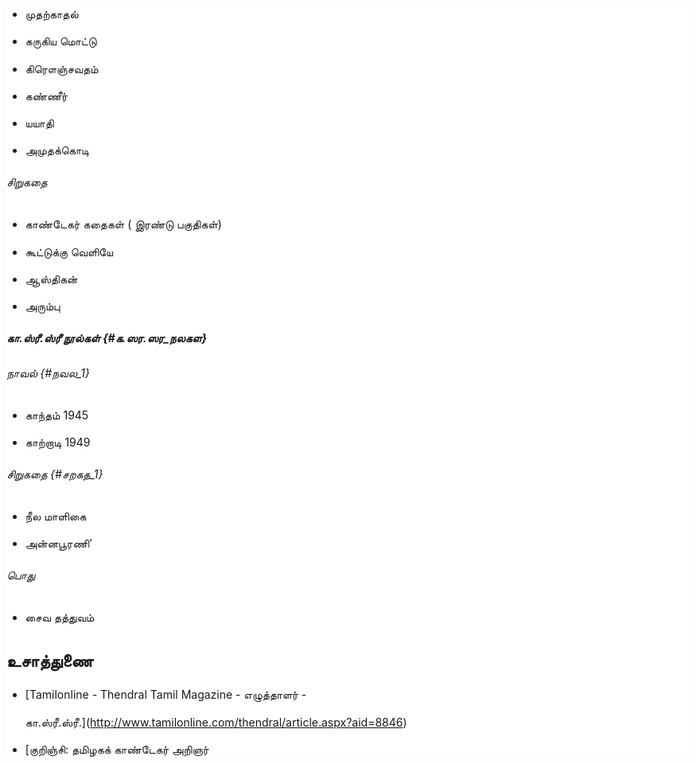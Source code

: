 -   முதற்காதல்

-   கருகிய மொட்டு

-   கிரௌஞ்சவதம்

-   கண்ணீர்

-   யயாதி

-   அமுதக்கொடி



###### சிறுகதை



-   காண்டேகர் கதைகள் ( இரண்டு பகுதிகள்)

-   கூட்டுக்கு வெளியே

-   ஆஸ்திகன்

-   அரும்பு



##### கா.ஸ்ரீ.ஸ்ரீ நூல்கள் {#க.ஸர.ஸர_நலகள}



###### நாவல் {#நவல_1}



-   காந்தம் 1945

-   காற்றாடி 1949



###### சிறுகதை {#சறகத_1}



-   நீல மாளிகை

-   அன்னபூரணி\'



###### பொது



-   சைவ தத்துவம்



## உசாத்துணை



-   [Tamilonline - Thendral Tamil Magazine - எழுத்தாளர் -

    கா.ஸ்ரீ.ஸ்ரீ.](http://www.tamilonline.com/thendral/article.aspx?aid=8846)

-   [குறிஞ்சி: தமிழகக் காண்டேகர் அறிஞர்
